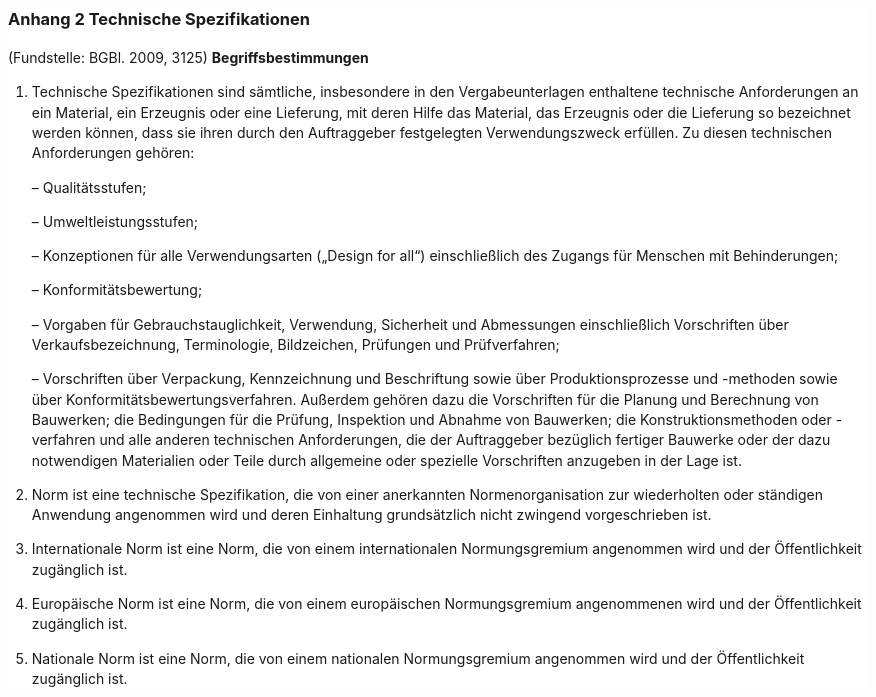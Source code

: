 [^f772534_12_BJNR311010009BJNE003600000]: 

### Anhang 2 Technische Spezifikationen

(Fundstelle: BGBl. 2009, 3125)
**Begriffsbestimmungen**

1.  Technische Spezifikationen sind sämtliche, insbesondere in den
    Vergabeunterlagen enthaltene technische Anforderungen an ein Material,
    ein Erzeugnis oder eine Lieferung, mit deren Hilfe das Material, das
    Erzeugnis oder die Lieferung so bezeichnet werden können, dass sie
    ihren durch den Auftraggeber festgelegten Verwendungszweck erfüllen.
    Zu diesen technischen Anforderungen gehören:

    –   Qualitätsstufen;


    –   Umweltleistungsstufen;


    –   Konzeptionen für alle Verwendungsarten („Design for all“)
        einschließlich des Zugangs für Menschen mit Behinderungen;


    –   Konformitätsbewertung;


    –   Vorgaben für Gebrauchstauglichkeit, Verwendung, Sicherheit und
        Abmessungen einschließlich Vorschriften über Verkaufsbezeichnung,
        Terminologie, Bildzeichen, Prüfungen und Prüfverfahren;


    –   Vorschriften über Verpackung, Kennzeichnung und Beschriftung sowie
        über Produktionsprozesse und -methoden sowie über
        Konformitätsbewertungsverfahren. Außerdem gehören dazu die
        Vorschriften für die Planung und Berechnung von Bauwerken; die
        Bedingungen für die Prüfung, Inspektion und Abnahme von Bauwerken; die
        Konstruktionsmethoden oder -verfahren und alle anderen technischen
        Anforderungen, die der Auftraggeber bezüglich fertiger Bauwerke oder
        der dazu notwendigen Materialien oder Teile durch allgemeine oder
        spezielle Vorschriften anzugeben in der Lage ist.





2.  Norm ist eine technische Spezifikation, die von einer anerkannten
    Normenorganisation zur wiederholten oder ständigen Anwendung
    angenommen wird und deren Einhaltung grundsätzlich nicht zwingend
    vorgeschrieben ist.


3.  Internationale Norm ist eine Norm, die von einem internationalen
    Normungsgremium angenommen wird und der Öffentlichkeit zugänglich ist.


4.  Europäische Norm ist eine Norm, die von einem europäischen
    Normungsgremium angenommenen wird und der Öffentlichkeit zugänglich
    ist.


5.  Nationale Norm ist eine Norm, die von einem nationalen Normungsgremium
    angenommen wird und der Öffentlichkeit zugänglich ist.


[^f772534_05_BJNR311010009BJNE003600000]:     Ohne Eisenbahnverkehr der Kategorie 18.
[^f772534_06_BJNR311010009BJNE003600000]:     Ohne Eisenbahnverkehr der Kategorie 18.
[^f772534_07_BJNR311010009BJNE003600000]:     Ohne Finanzdienstleistungen im Zusammenhang mit Ausgabe, Verkauf,
[^f772534_08_BJNR311010009BJNE003600000]:     Ohne Aufträge über Forschungs- und Entwicklungsdienstleistungen
[^f772534_09_BJNR311010009BJNE003600000]:     Ohne Schiedsgerichts- und Schlichtungsleistungen.
[^f772534_10_BJNR311010009BJNE003600000]:     Bei unterschiedlichen Auslegungen zwischen CPV und CPC gilt die CPC-
[^f772534_04_BJNR311010009BJNE003600000]:     Mit Ausnahme von Arbeitsverträgen.
[^f772534_11_BJNR311010009BJNE003600000]:     Mit Ausnahme von Aufträgen über Erwerb, Entwicklung, Produktion oder